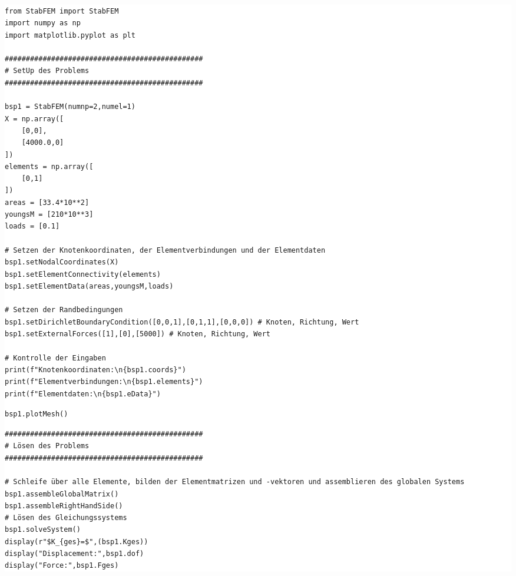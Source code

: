 ```{code-cell} ipython3
from StabFEM import StabFEM
import numpy as np
import matplotlib.pyplot as plt

###############################################
# SetUp des Problems
###############################################

bsp1 = StabFEM(numnp=2,numel=1)
X = np.array([
    [0,0],
    [4000.0,0]
])
elements = np.array([
    [0,1]
])
areas = [33.4*10**2]
youngsM = [210*10**3]
loads = [0.1]

# Setzen der Knotenkoordinaten, der Elementverbindungen und der Elementdaten
bsp1.setNodalCoordinates(X)
bsp1.setElementConnectivity(elements)
bsp1.setElementData(areas,youngsM,loads)

# Setzen der Randbedingungen
bsp1.setDirichletBoundaryCondition([0,0,1],[0,1,1],[0,0,0]) # Knoten, Richtung, Wert
bsp1.setExternalForces([1],[0],[5000]) # Knoten, Richtung, Wert

# Kontrolle der Eingaben
print(f"Knotenkoordinaten:\n{bsp1.coords}")
print(f"Elementverbindungen:\n{bsp1.elements}")
print(f"Elementdaten:\n{bsp1.eData}")
```

```{code-cell} ipython3
bsp1.plotMesh()
```

```{code-cell} ipython3
###############################################
# Lösen des Problems
###############################################

# Schleife über alle Elemente, bilden der Elementmatrizen und -vektoren und assemblieren des globalen Systems
bsp1.assembleGlobalMatrix()
bsp1.assembleRightHandSide()
# Lösen des Gleichungssystems
bsp1.solveSystem()
display(r"$K_{ges}=$",(bsp1.Kges))
display("Displacement:",bsp1.dof)
display("Force:",bsp1.Fges)
```
